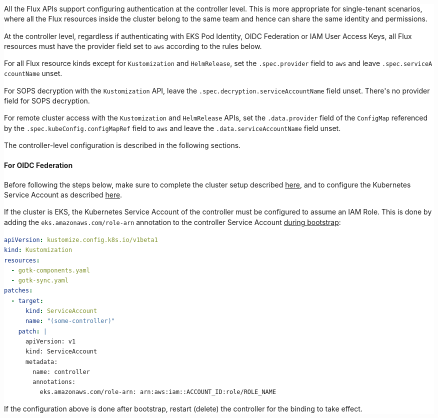 All the Flux APIs support configuring authentication at the controller level.
This is more appropriate for single-tenant scenarios, where all the Flux resources
inside the cluster belong to the same team and hence can share the same identity
and permissions.

At the controller level, regardless if authenticating with EKS Pod Identity,
OIDC Federation or IAM User Access Keys, all Flux resources must have the
provider field set to `aws` according to the rules below.

For all Flux resource kinds except for `Kustomization` and `HelmRelease`, set
the `.spec.provider` field to `aws` and leave `.spec.serviceAccountName` unset.

For SOPS decryption with the `Kustomization` API, leave the
`.spec.decryption.serviceAccountName` field unset. There's
no provider field for SOPS decryption.

For remote cluster access with the `Kustomization` and `HelmRelease` APIs,
set the `.data.provider` field of the `ConfigMap` referenced by the
`.spec.kubeConfig.configMapRef` field to `aws` and leave the
`.data.serviceAccountName` field unset.

The controller-level configuration is described in the following sections.

#### For OIDC Federation

Before following the steps below, make sure to complete the cluster setup
described [here](#supported-clusters), and to configure the Kubernetes
Service Account as described [here](#supported-identity-types).

If the cluster is EKS, the Kubernetes Service Account of the controller must
be configured to assume an IAM Role. This is done by adding the
`eks.amazonaws.com/role-arn` annotation to the controller Service Account
[during bootstrap](/flux/installation/configuration/bootstrap-customization.md):

```yaml
apiVersion: kustomize.config.k8s.io/v1beta1
kind: Kustomization
resources:
  - gotk-components.yaml
  - gotk-sync.yaml
patches:
  - target:
      kind: ServiceAccount
      name: "(some-controller)"
    patch: |
      apiVersion: v1
      kind: ServiceAccount
      metadata:
        name: controller
        annotations:
          eks.amazonaws.com/role-arn: arn:aws:iam::ACCOUNT_ID:role/ROLE_NAME
```

If the configuration above is done after bootstrap, restart (delete) the controller
for the binding to take effect.
